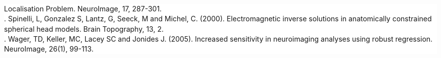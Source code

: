 Localisation Problem. NeuroImage, 17, 287-301.  
. Spinelli, L, Gonzalez S, Lantz, G, Seeck, M and Michel, C. (2000).
Electromagnetic inverse solutions in anatomically constrained spherical
head models. Brain Topography, 13, 2.  
. Wager, TD, Keller, MC, Lacey SC and Jonides J. (2005). Increased
sensitivity in neuroimaging analyses using robust regression.
NeuroImage, 26(1), 99-113.  

[^1]: Multimodal face-evoked dataset:
    <http://www.fil.ion.ucl.ac.uk/spm/data/mmfaces/>

[^2]: Re-referencing EEG to the mean over EEG channels is important for
    source localisation. Note also that if some channels are
    subsequently marked "bad" (see later), one should re-reference
    again, because bad channels are ignored in any localisation.

[^3]: You might need to change the full path to this text file inside
    the single quotes, depending on your current directory and the
    directory of the original data.


